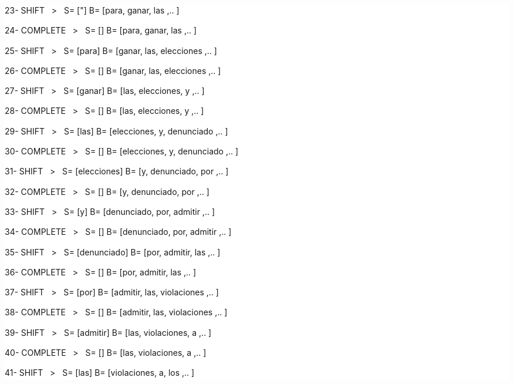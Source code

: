 

23- SHIFT&nbsp;&nbsp;&nbsp;>&nbsp;&nbsp;&nbsp;S= ["]   B= [para, ganar, las ,.. ]



24- COMPLETE&nbsp;&nbsp;&nbsp;>&nbsp;&nbsp;&nbsp;S= []   B= [para, ganar, las ,.. ]



25- SHIFT&nbsp;&nbsp;&nbsp;>&nbsp;&nbsp;&nbsp;S= [para]   B= [ganar, las, elecciones ,.. ]



26- COMPLETE&nbsp;&nbsp;&nbsp;>&nbsp;&nbsp;&nbsp;S= []   B= [ganar, las, elecciones ,.. ]



27- SHIFT&nbsp;&nbsp;&nbsp;>&nbsp;&nbsp;&nbsp;S= [ganar]   B= [las, elecciones, y ,.. ]



28- COMPLETE&nbsp;&nbsp;&nbsp;>&nbsp;&nbsp;&nbsp;S= []   B= [las, elecciones, y ,.. ]



29- SHIFT&nbsp;&nbsp;&nbsp;>&nbsp;&nbsp;&nbsp;S= [las]   B= [elecciones, y, denunciado ,.. ]



30- COMPLETE&nbsp;&nbsp;&nbsp;>&nbsp;&nbsp;&nbsp;S= []   B= [elecciones, y, denunciado ,.. ]



31- SHIFT&nbsp;&nbsp;&nbsp;>&nbsp;&nbsp;&nbsp;S= [elecciones]   B= [y, denunciado, por ,.. ]



32- COMPLETE&nbsp;&nbsp;&nbsp;>&nbsp;&nbsp;&nbsp;S= []   B= [y, denunciado, por ,.. ]



33- SHIFT&nbsp;&nbsp;&nbsp;>&nbsp;&nbsp;&nbsp;S= [y]   B= [denunciado, por, admitir ,.. ]



34- COMPLETE&nbsp;&nbsp;&nbsp;>&nbsp;&nbsp;&nbsp;S= []   B= [denunciado, por, admitir ,.. ]



35- SHIFT&nbsp;&nbsp;&nbsp;>&nbsp;&nbsp;&nbsp;S= [denunciado]   B= [por, admitir, las ,.. ]



36- COMPLETE&nbsp;&nbsp;&nbsp;>&nbsp;&nbsp;&nbsp;S= []   B= [por, admitir, las ,.. ]



37- SHIFT&nbsp;&nbsp;&nbsp;>&nbsp;&nbsp;&nbsp;S= [por]   B= [admitir, las, violaciones ,.. ]



38- COMPLETE&nbsp;&nbsp;&nbsp;>&nbsp;&nbsp;&nbsp;S= []   B= [admitir, las, violaciones ,.. ]



39- SHIFT&nbsp;&nbsp;&nbsp;>&nbsp;&nbsp;&nbsp;S= [admitir]   B= [las, violaciones, a ,.. ]



40- COMPLETE&nbsp;&nbsp;&nbsp;>&nbsp;&nbsp;&nbsp;S= []   B= [las, violaciones, a ,.. ]



41- SHIFT&nbsp;&nbsp;&nbsp;>&nbsp;&nbsp;&nbsp;S= [las]   B= [violaciones, a, los ,.. ]

